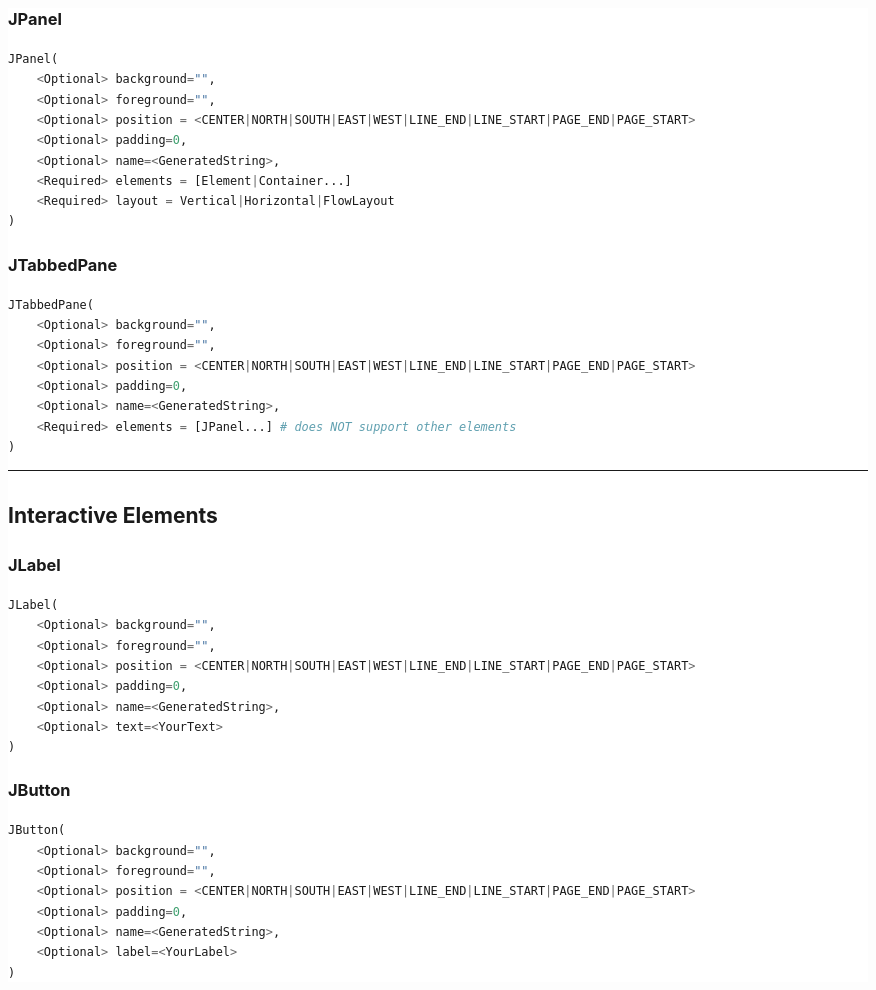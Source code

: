 ### JPanel

```python
JPanel(
    <Optional> background="",
    <Optional> foreground="",
    <Optional> position = <CENTER|NORTH|SOUTH|EAST|WEST|LINE_END|LINE_START|PAGE_END|PAGE_START>
    <Optional> padding=0,
    <Optional> name=<GeneratedString>,
    <Required> elements = [Element|Container...]
    <Required> layout = Vertical|Horizontal|FlowLayout
)
```

### JTabbedPane

```python
JTabbedPane(
    <Optional> background="",
    <Optional> foreground="",
    <Optional> position = <CENTER|NORTH|SOUTH|EAST|WEST|LINE_END|LINE_START|PAGE_END|PAGE_START>
    <Optional> padding=0,
    <Optional> name=<GeneratedString>,
    <Required> elements = [JPanel...] # does NOT support other elements
)
```

---

## Interactive Elements

### JLabel

```python
JLabel(
    <Optional> background="",
    <Optional> foreground="",
    <Optional> position = <CENTER|NORTH|SOUTH|EAST|WEST|LINE_END|LINE_START|PAGE_END|PAGE_START>
    <Optional> padding=0,
    <Optional> name=<GeneratedString>,
    <Optional> text=<YourText>
)
```

### JButton

```python
JButton(
    <Optional> background="",
    <Optional> foreground="",
    <Optional> position = <CENTER|NORTH|SOUTH|EAST|WEST|LINE_END|LINE_START|PAGE_END|PAGE_START>
    <Optional> padding=0,
    <Optional> name=<GeneratedString>,
    <Optional> label=<YourLabel>
)
```
